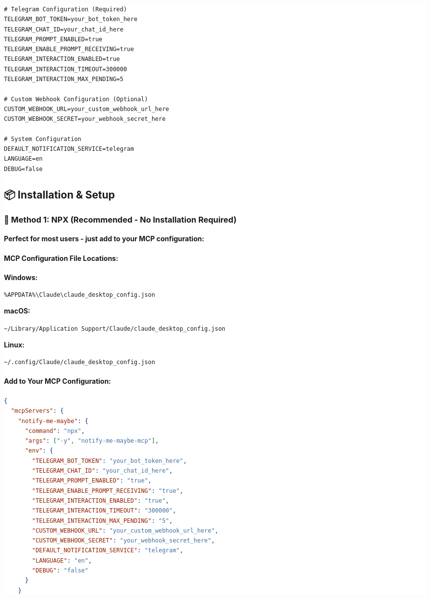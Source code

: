 ```env
# Telegram Configuration (Required)
TELEGRAM_BOT_TOKEN=your_bot_token_here
TELEGRAM_CHAT_ID=your_chat_id_here
TELEGRAM_PROMPT_ENABLED=true
TELEGRAM_ENABLE_PROMPT_RECEIVING=true
TELEGRAM_INTERACTION_ENABLED=true
TELEGRAM_INTERACTION_TIMEOUT=300000
TELEGRAM_INTERACTION_MAX_PENDING=5

# Custom Webhook Configuration (Optional)
CUSTOM_WEBHOOK_URL=your_custom_webhook_url_here
CUSTOM_WEBHOOK_SECRET=your_webhook_secret_here

# System Configuration
DEFAULT_NOTIFICATION_SERVICE=telegram
LANGUAGE=en
DEBUG=false
```

## 📦 Installation & Setup

### 🌟 Method 1: NPX (Recommended - No Installation Required)

**Perfect for most users - just add to your MCP configuration:**

#### MCP Configuration File Locations:

**Windows:**
```
%APPDATA%\Claude\claude_desktop_config.json
```

**macOS:**
```
~/Library/Application Support/Claude/claude_desktop_config.json
```

**Linux:**
```
~/.config/Claude/claude_desktop_config.json
```

#### Add to Your MCP Configuration:
```json
{
  "mcpServers": {
    "notify-me-maybe": {
      "command": "npx",
      "args": ["-y", "notify-me-maybe-mcp"],
      "env": {
        "TELEGRAM_BOT_TOKEN": "your_bot_token_here",
        "TELEGRAM_CHAT_ID": "your_chat_id_here",
        "TELEGRAM_PROMPT_ENABLED": "true",
        "TELEGRAM_ENABLE_PROMPT_RECEIVING": "true",
        "TELEGRAM_INTERACTION_ENABLED": "true",
        "TELEGRAM_INTERACTION_TIMEOUT": "300000",
        "TELEGRAM_INTERACTION_MAX_PENDING": "5",
        "CUSTOM_WEBHOOK_URL": "your_custom_webhook_url_here",
        "CUSTOM_WEBHOOK_SECRET": "your_webhook_secret_here",
        "DEFAULT_NOTIFICATION_SERVICE": "telegram",
        "LANGUAGE": "en",
        "DEBUG": "false"
      }
    }
```